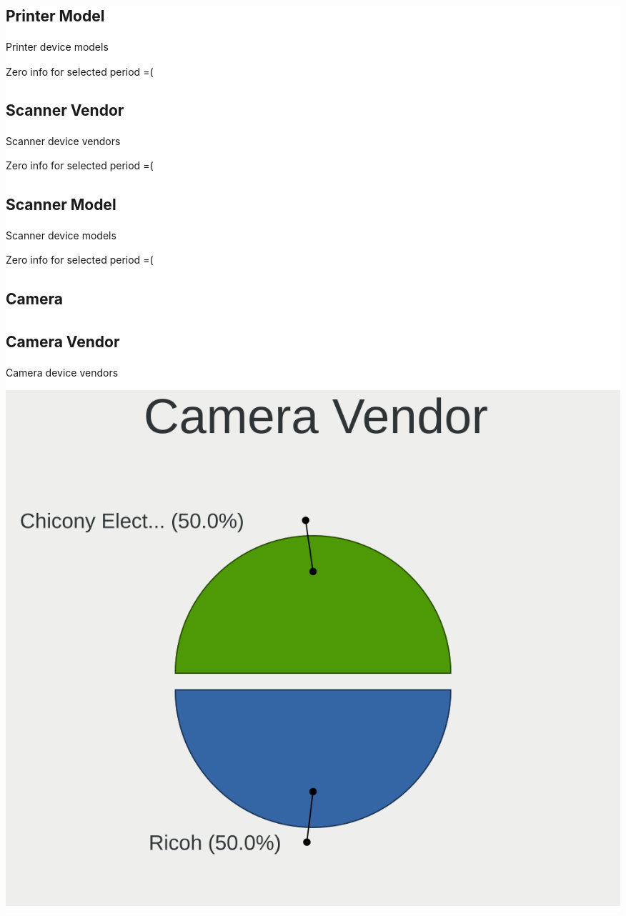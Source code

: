 Printer Model
-------------

Printer device models

Zero info for selected period =(

Scanner Vendor
--------------

Scanner device vendors

Zero info for selected period =(

Scanner Model
-------------

Scanner device models

Zero info for selected period =(

Camera
------

Camera Vendor
-------------

Camera device vendors

![Camera Vendor](./images/pie_chart_bsd/camera_vendor.svg)
